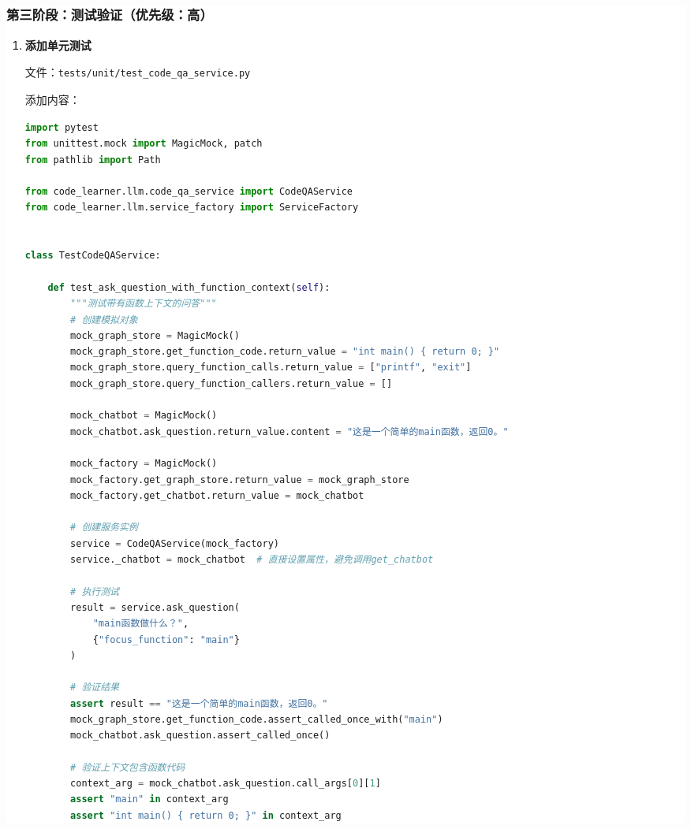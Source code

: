 ### 第三阶段：测试验证（优先级：高）

1. **添加单元测试**

   文件：`tests/unit/test_code_qa_service.py`
   
   添加内容：
   ```python
   import pytest
   from unittest.mock import MagicMock, patch
   from pathlib import Path
   
   from code_learner.llm.code_qa_service import CodeQAService
   from code_learner.llm.service_factory import ServiceFactory
   
   
   class TestCodeQAService:
       
       def test_ask_question_with_function_context(self):
           """测试带有函数上下文的问答"""
           # 创建模拟对象
           mock_graph_store = MagicMock()
           mock_graph_store.get_function_code.return_value = "int main() { return 0; }"
           mock_graph_store.query_function_calls.return_value = ["printf", "exit"]
           mock_graph_store.query_function_callers.return_value = []
           
           mock_chatbot = MagicMock()
           mock_chatbot.ask_question.return_value.content = "这是一个简单的main函数，返回0。"
           
           mock_factory = MagicMock()
           mock_factory.get_graph_store.return_value = mock_graph_store
           mock_factory.get_chatbot.return_value = mock_chatbot
           
           # 创建服务实例
           service = CodeQAService(mock_factory)
           service._chatbot = mock_chatbot  # 直接设置属性，避免调用get_chatbot
           
           # 执行测试
           result = service.ask_question(
               "main函数做什么？", 
               {"focus_function": "main"}
           )
           
           # 验证结果
           assert result == "这是一个简单的main函数，返回0。"
           mock_graph_store.get_function_code.assert_called_once_with("main")
           mock_chatbot.ask_question.assert_called_once()
           
           # 验证上下文包含函数代码
           context_arg = mock_chatbot.ask_question.call_args[0][1]
           assert "main" in context_arg
           assert "int main() { return 0; }" in context_arg
   ```
